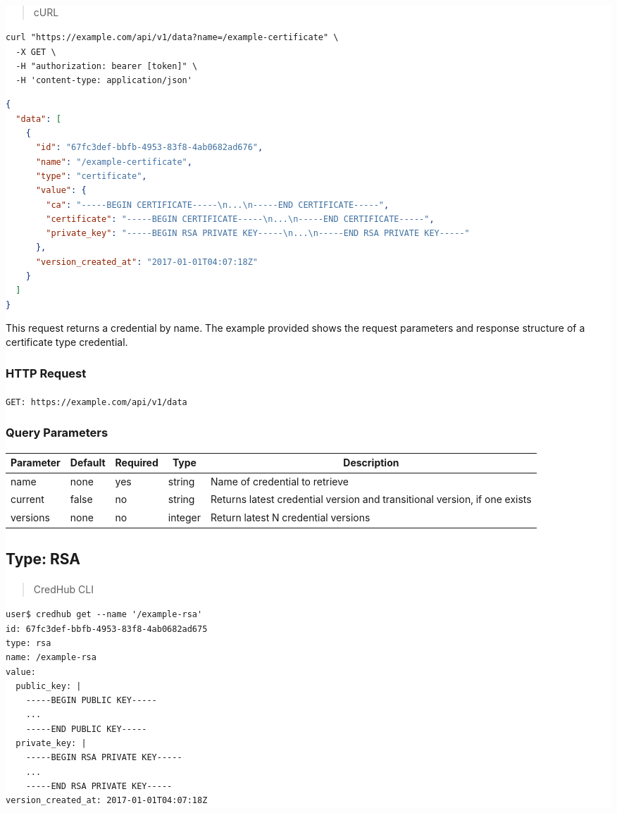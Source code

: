 
> cURL

```shell
curl "https://example.com/api/v1/data?name=/example-certificate" \
  -X GET \
  -H "authorization: bearer [token]" \
  -H 'content-type: application/json'
```

```json
{
  "data": [
    {
      "id": "67fc3def-bbfb-4953-83f8-4ab0682ad676",
      "name": "/example-certificate",
      "type": "certificate",
      "value": {
        "ca": "-----BEGIN CERTIFICATE-----\n...\n-----END CERTIFICATE-----",
        "certificate": "-----BEGIN CERTIFICATE-----\n...\n-----END CERTIFICATE-----",
        "private_key": "-----BEGIN RSA PRIVATE KEY-----\n...\n-----END RSA PRIVATE KEY-----"
      },
      "version_created_at": "2017-01-01T04:07:18Z"
    }
  ]
}
```

This request returns a credential by name. The example provided shows the request parameters and response structure of a certificate type credential.

### HTTP Request

`GET: https://example.com/api/v1/data`

### Query Parameters

Parameter | Default | Required | Type | Description
--------- | --------- | --------- | --------- | -----------
name | none | yes | string | Name of credential to retrieve
current | false | no | string | Returns latest credential version and transitional version, if one exists
versions | none | no | integer | Return latest N credential versions

## Type: RSA

> CredHub CLI

```shell
user$ credhub get --name '/example-rsa'
id: 67fc3def-bbfb-4953-83f8-4ab0682ad675
type: rsa
name: /example-rsa
value:
  public_key: |
    -----BEGIN PUBLIC KEY-----
    ...
    -----END PUBLIC KEY-----
  private_key: |
    -----BEGIN RSA PRIVATE KEY-----
    ...
    -----END RSA PRIVATE KEY-----
version_created_at: 2017-01-01T04:07:18Z
```
